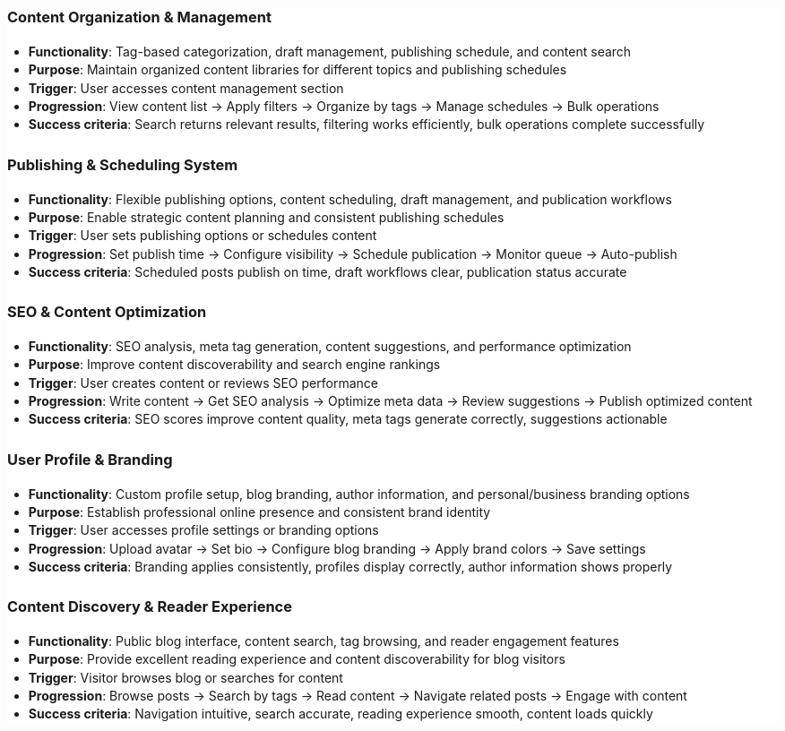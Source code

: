 ### Content Organization & Management
- **Functionality**: Tag-based categorization, draft management, publishing schedule, and content search
- **Purpose**: Maintain organized content libraries for different topics and publishing schedules
- **Trigger**: User accesses content management section
- **Progression**: View content list → Apply filters → Organize by tags → Manage schedules → Bulk operations
- **Success criteria**: Search returns relevant results, filtering works efficiently, bulk operations complete successfully

### Publishing & Scheduling System
- **Functionality**: Flexible publishing options, content scheduling, draft management, and publication workflows
- **Purpose**: Enable strategic content planning and consistent publishing schedules
- **Trigger**: User sets publishing options or schedules content
- **Progression**: Set publish time → Configure visibility → Schedule publication → Monitor queue → Auto-publish
- **Success criteria**: Scheduled posts publish on time, draft workflows clear, publication status accurate

### SEO & Content Optimization
- **Functionality**: SEO analysis, meta tag generation, content suggestions, and performance optimization
- **Purpose**: Improve content discoverability and search engine rankings
- **Trigger**: User creates content or reviews SEO performance
- **Progression**: Write content → Get SEO analysis → Optimize meta data → Review suggestions → Publish optimized content
- **Success criteria**: SEO scores improve content quality, meta tags generate correctly, suggestions actionable

### User Profile & Branding
- **Functionality**: Custom profile setup, blog branding, author information, and personal/business branding options
- **Purpose**: Establish professional online presence and consistent brand identity
- **Trigger**: User accesses profile settings or branding options
- **Progression**: Upload avatar → Set bio → Configure blog branding → Apply brand colors → Save settings
- **Success criteria**: Branding applies consistently, profiles display correctly, author information shows properly

### Content Discovery & Reader Experience
- **Functionality**: Public blog interface, content search, tag browsing, and reader engagement features
- **Purpose**: Provide excellent reading experience and content discoverability for blog visitors
- **Trigger**: Visitor browses blog or searches for content
- **Progression**: Browse posts → Search by tags → Read content → Navigate related posts → Engage with content
- **Success criteria**: Navigation intuitive, search accurate, reading experience smooth, content loads quickly
